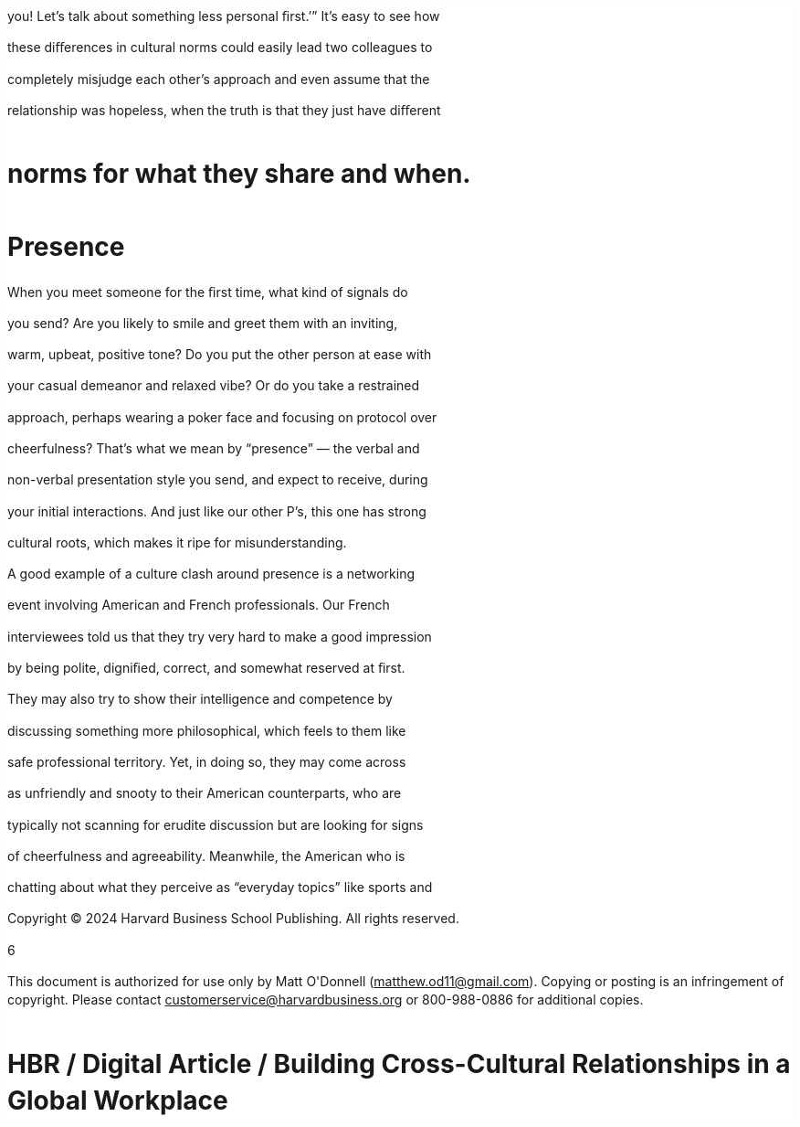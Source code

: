 you! Let’s talk about something less personal ﬁrst.’” It’s easy to see how

these diﬀerences in cultural norms could easily lead two colleagues to

completely misjudge each other’s approach and even assume that the

relationship was hopeless, when the truth is that they just have diﬀerent

# norms for what they share and when.

# Presence

When you meet someone for the ﬁrst time, what kind of signals do

you send? Are you likely to smile and greet them with an inviting,

warm, upbeat, positive tone? Do you put the other person at ease with

your casual demeanor and relaxed vibe? Or do you take a restrained

approach, perhaps wearing a poker face and focusing on protocol over

cheerfulness? That’s what we mean by “presence” — the verbal and

non-verbal presentation style you send, and expect to receive, during

your initial interactions. And just like our other P’s, this one has strong

cultural roots, which makes it ripe for misunderstanding.

A good example of a culture clash around presence is a networking

event involving American and French professionals. Our French

interviewees told us that they try very hard to make a good impression

by being polite, digniﬁed, correct, and somewhat reserved at ﬁrst.

They may also try to show their intelligence and competence by

discussing something more philosophical, which feels to them like

safe professional territory. Yet, in doing so, they may come across

as unfriendly and snooty to their American counterparts, who are

typically not scanning for erudite discussion but are looking for signs

of cheerfulness and agreeability. Meanwhile, the American who is

chatting about what they perceive as “everyday topics” like sports and

Copyright © 2024 Harvard Business School Publishing. All rights reserved.

6

This document is authorized for use only by Matt O'Donnell (matthew.od11@gmail.com). Copying or posting is an infringement of copyright. Please contact customerservice@harvardbusiness.org or 800-988-0886 for additional copies.

# HBR / Digital Article / Building Cross-Cultural Relationships in a Global Workplace
